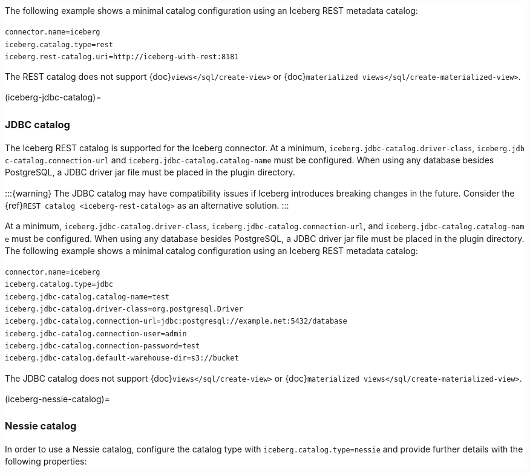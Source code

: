 The following example shows a minimal catalog configuration using an Iceberg
REST metadata catalog:

```properties
connector.name=iceberg
iceberg.catalog.type=rest
iceberg.rest-catalog.uri=http://iceberg-with-rest:8181
```

The REST catalog does not support {doc}`views</sql/create-view>` or
{doc}`materialized views</sql/create-materialized-view>`.

(iceberg-jdbc-catalog)=

### JDBC catalog

The Iceberg REST catalog is supported for the Iceberg connector.  At a minimum,
`iceberg.jdbc-catalog.driver-class`, `iceberg.jdbc-catalog.connection-url`
and `iceberg.jdbc-catalog.catalog-name` must be configured. When using any
database besides PostgreSQL, a JDBC driver jar file must be placed in the plugin
directory.

:::{warning}
The JDBC catalog may have compatibility issues if Iceberg introduces breaking
changes in the future. Consider the {ref}`REST catalog
<iceberg-rest-catalog>` as an alternative solution.
:::

At a minimum, `iceberg.jdbc-catalog.driver-class`,
`iceberg.jdbc-catalog.connection-url`, and
`iceberg.jdbc-catalog.catalog-name` must be configured. When using any
database besides PostgreSQL, a JDBC driver jar file must be placed in the plugin
directory. The following example shows a minimal catalog configuration using an
Iceberg REST metadata catalog:

```text
connector.name=iceberg
iceberg.catalog.type=jdbc
iceberg.jdbc-catalog.catalog-name=test
iceberg.jdbc-catalog.driver-class=org.postgresql.Driver
iceberg.jdbc-catalog.connection-url=jdbc:postgresql://example.net:5432/database
iceberg.jdbc-catalog.connection-user=admin
iceberg.jdbc-catalog.connection-password=test
iceberg.jdbc-catalog.default-warehouse-dir=s3://bucket
```

The JDBC catalog does not support {doc}`views</sql/create-view>` or
{doc}`materialized views</sql/create-materialized-view>`.

(iceberg-nessie-catalog)=

### Nessie catalog

In order to use a Nessie catalog, configure the catalog type with
`iceberg.catalog.type=nessie` and provide further details with the following
properties:
